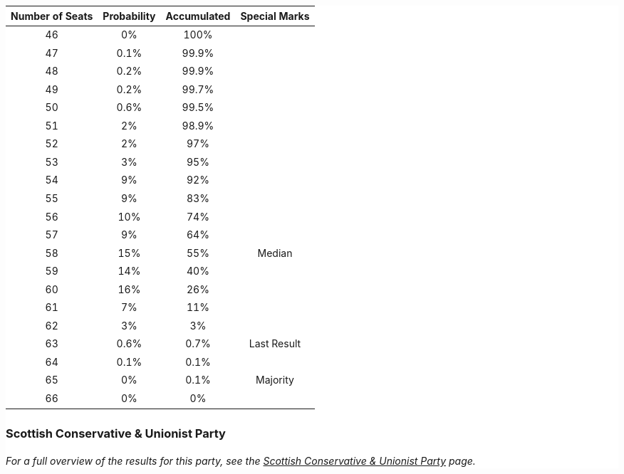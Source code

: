 | Number of Seats | Probability | Accumulated | Special Marks |
|:---------------:|:-----------:|:-----------:|:-------------:|
| 46 | 0% | 100% |  |
| 47 | 0.1% | 99.9% |  |
| 48 | 0.2% | 99.9% |  |
| 49 | 0.2% | 99.7% |  |
| 50 | 0.6% | 99.5% |  |
| 51 | 2% | 98.9% |  |
| 52 | 2% | 97% |  |
| 53 | 3% | 95% |  |
| 54 | 9% | 92% |  |
| 55 | 9% | 83% |  |
| 56 | 10% | 74% |  |
| 57 | 9% | 64% |  |
| 58 | 15% | 55% | Median |
| 59 | 14% | 40% |  |
| 60 | 16% | 26% |  |
| 61 | 7% | 11% |  |
| 62 | 3% | 3% |  |
| 63 | 0.6% | 0.7% | Last Result |
| 64 | 0.1% | 0.1% |  |
| 65 | 0% | 0.1% | Majority |
| 66 | 0% | 0% |  |

### Scottish Conservative & Unionist Party

*For a full overview of the results for this party, see the [Scottish Conservative & Unionist Party](party-scottishconservativeunionistparty.html) page.*
